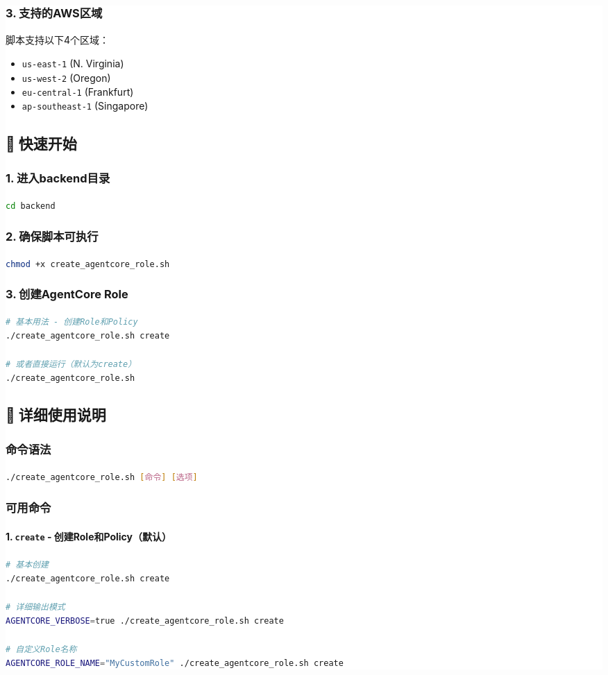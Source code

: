 ### 3. 支持的AWS区域

脚本支持以下4个区域：
- `us-east-1` (N. Virginia)
- `us-west-2` (Oregon)
- `eu-central-1` (Frankfurt)
- `ap-southeast-1` (Singapore)

## 🚀 快速开始

### 1. 进入backend目录

```bash
cd backend
```

### 2. 确保脚本可执行

```bash
chmod +x create_agentcore_role.sh
```

### 3. 创建AgentCore Role

```bash
# 基本用法 - 创建Role和Policy
./create_agentcore_role.sh create

# 或者直接运行（默认为create）
./create_agentcore_role.sh
```

## 📖 详细使用说明

### 命令语法

```bash
./create_agentcore_role.sh [命令] [选项]
```

### 可用命令

#### 1. `create` - 创建Role和Policy（默认）

```bash
# 基本创建
./create_agentcore_role.sh create

# 详细输出模式
AGENTCORE_VERBOSE=true ./create_agentcore_role.sh create

# 自定义Role名称
AGENTCORE_ROLE_NAME="MyCustomRole" ./create_agentcore_role.sh create
```
